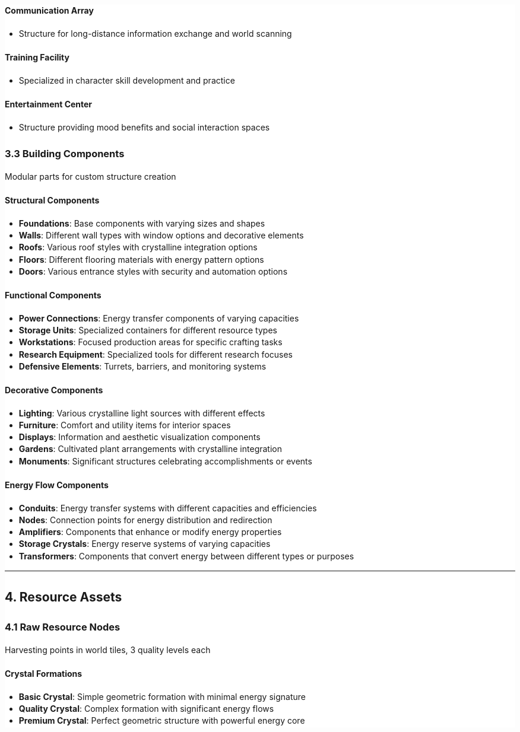 #### Communication Array
- Structure for long-distance information exchange and world scanning

#### Training Facility
- Specialized in character skill development and practice

#### Entertainment Center
- Structure providing mood benefits and social interaction spaces

### 3.3 Building Components
Modular parts for custom structure creation

#### Structural Components
- **Foundations**: Base components with varying sizes and shapes
- **Walls**: Different wall types with window options and decorative elements
- **Roofs**: Various roof styles with crystalline integration options
- **Floors**: Different flooring materials with energy pattern options
- **Doors**: Various entrance styles with security and automation options

#### Functional Components
- **Power Connections**: Energy transfer components of varying capacities
- **Storage Units**: Specialized containers for different resource types
- **Workstations**: Focused production areas for specific crafting tasks
- **Research Equipment**: Specialized tools for different research focuses
- **Defensive Elements**: Turrets, barriers, and monitoring systems

#### Decorative Components
- **Lighting**: Various crystalline light sources with different effects
- **Furniture**: Comfort and utility items for interior spaces
- **Displays**: Information and aesthetic visualization components
- **Gardens**: Cultivated plant arrangements with crystalline integration
- **Monuments**: Significant structures celebrating accomplishments or events

#### Energy Flow Components
- **Conduits**: Energy transfer systems with different capacities and efficiencies
- **Nodes**: Connection points for energy distribution and redirection
- **Amplifiers**: Components that enhance or modify energy properties
- **Storage Crystals**: Energy reserve systems of varying capacities
- **Transformers**: Components that convert energy between different types or purposes

---

## 4. Resource Assets

### 4.1 Raw Resource Nodes
Harvesting points in world tiles, 3 quality levels each

#### Crystal Formations
- **Basic Crystal**: Simple geometric formation with minimal energy signature
- **Quality Crystal**: Complex formation with significant energy flows
- **Premium Crystal**: Perfect geometric structure with powerful energy core
